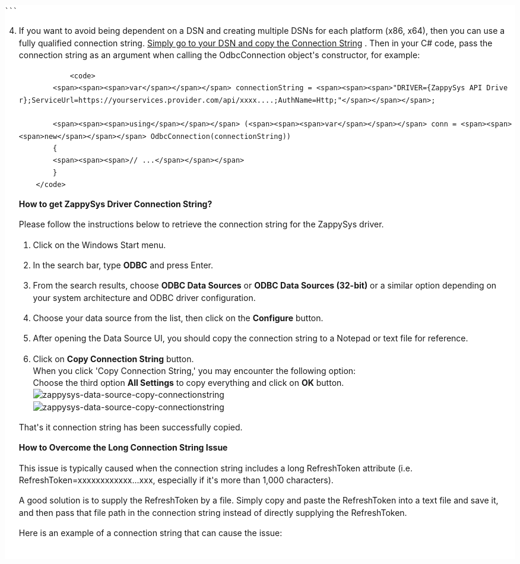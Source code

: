     ```
    
4.  If you want to avoid being dependent on a DSN and creating multiple DSNs for each platform (x86, x64), then you can use a fully qualified connection string. [Simply go to your DSN and copy the Connection String](https://zappysys.zendesk.com/hc/en-us/articles/360023067473-How-to-Copy-Gateway-ODBC-settings-to-another-server-or-new-data-source) . Then in your C# code, pass the connection string as an argument when calling the OdbcConnection object's constructor, for example:
    
    ```
                <code>
            <span><span><span>var</span></span></span> connectionString = <span><span><span>"DRIVER={ZappySys API Driver};ServiceUrl=https://yourservices.provider.com/api/xxxx....;AuthName=Http;"</span></span></span>;
    
            <span><span><span>using</span></span></span> (<span><span><span>var</span></span></span> conn = <span><span><span>new</span></span></span> OdbcConnection(connectionString))
            {
            <span><span><span>// ...</span></span></span>
            }
        </code>
    ```
    
    **How to get ZappySys Driver Connection String?**
    
    Please follow the instructions below to retrieve the connection string for the ZappySys driver.
    
    1.  Click on the Windows Start menu.
        
    2.  In the search bar, type **ODBC** and press Enter.
        
    3.  From the search results, choose **ODBC Data Sources** or **ODBC Data Sources (32-bit)** or a similar option depending on your system architecture and ODBC driver configuration.
        
    4.  Choose your data source from the list, then click on the **Configure** button.
    5.  After opening the Data Source UI, you should copy the connection string to a Notepad or text file for reference.
    6.  Click on **Copy Connection String** button.  
        When you click 'Copy Connection String,' you may encounter the following option:  
        Choose the third option **All Settings** to copy everything and click on **OK** button.  
        ![zappysys-data-source-copy-connectionstring](https://zappysys.com/api/images/zsdg/zappysys-odbc-driver-copy-settings.png "Copy ZappySys ODBC Driver Connection Settings")  
        ![zappysys-data-source-copy-connectionstring](https://zappysys.com/api/images/zsdg/zappysys-odbc-driver-copy-settings-1.png "Copy ZappySys ODBC Driver Connection Settings")
    
    That's it connection string has been successfully copied.
    
    **How to Overcome the Long Connection String Issue**
    
    This issue is typically caused when the connection string includes a long RefreshToken attribute (i.e. RefreshToken=xxxxxxxxxxxx...xxx, especially if it's more than 1,000 characters).
    
    A good solution is to supply the RefreshToken by a file. Simply copy and paste the RefreshToken into a text file and save it, and then pass that file path in the connection string instead of directly supplying the RefreshToken.
    
    Here is an example of a connection string that can cause the issue:
    
    ```
    